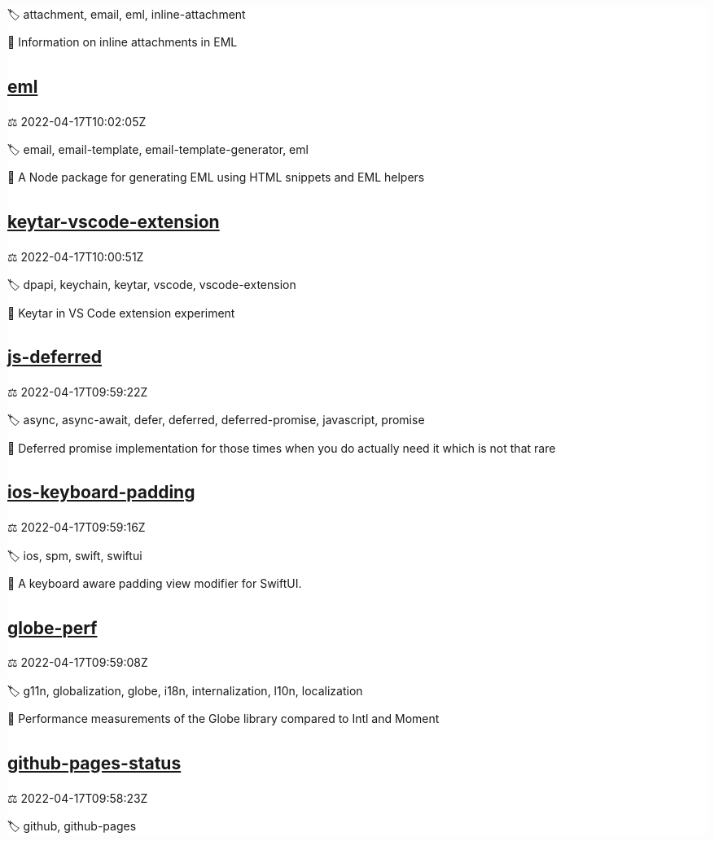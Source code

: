 🏷 attachment, email, eml, inline-attachment

📒 Information on inline attachments in EML

## [eml](https://github.com/TomasHubelbauer/eml)

⚖️ 2022-04-17T10:02:05Z

🏷 email, email-template, email-template-generator, eml

📒 A Node package for generating EML using HTML snippets and EML helpers

## [keytar-vscode-extension](https://github.com/TomasHubelbauer/keytar-vscode-extension)

⚖️ 2022-04-17T10:00:51Z

🏷 dpapi, keychain, keytar, vscode, vscode-extension

📒 Keytar in VS Code extension experiment

## [js-deferred](https://github.com/TomasHubelbauer/js-deferred)

⚖️ 2022-04-17T09:59:22Z

🏷 async, async-await, defer, deferred, deferred-promise, javascript, promise

📒 Deferred promise implementation for those times when you do actually need it which is not that rare

## [ios-keyboard-padding](https://github.com/TomasHubelbauer/ios-keyboard-padding)

⚖️ 2022-04-17T09:59:16Z

🏷 ios, spm, swift, swiftui

📒 A keyboard aware padding view modifier for SwiftUI.

## [globe-perf](https://github.com/TomasHubelbauer/globe-perf)

⚖️ 2022-04-17T09:59:08Z

🏷 g11n, globalization, globe, i18n, internalization, l10n, localization

📒 Performance measurements of the Globe library compared to Intl and Moment

## [github-pages-status](https://github.com/TomasHubelbauer/github-pages-status)

⚖️ 2022-04-17T09:58:23Z

🏷 github, github-pages
